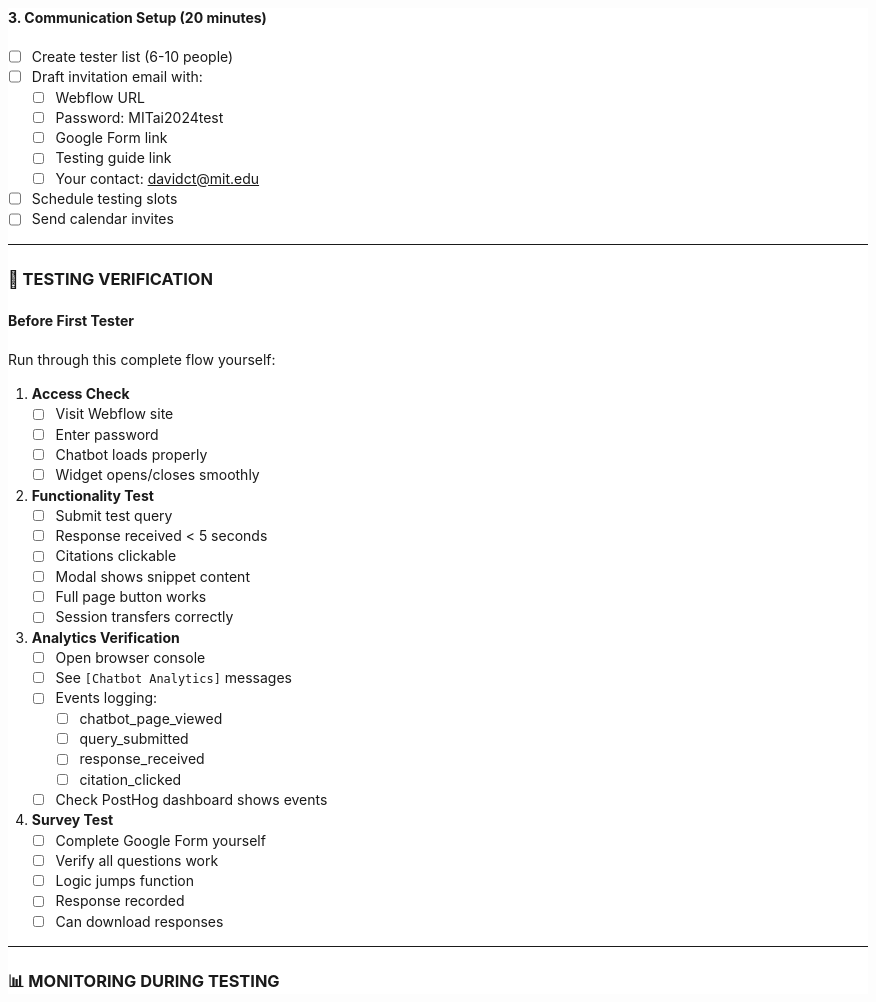 #### 3. Communication Setup (20 minutes)
- [ ] Create tester list (6-10 people)
- [ ] Draft invitation email with:
  - [ ] Webflow URL
  - [ ] Password: MITai2024test
  - [ ] Google Form link
  - [ ] Testing guide link
  - [ ] Your contact: davidct@mit.edu
- [ ] Schedule testing slots
- [ ] Send calendar invites

---

### 🧪 TESTING VERIFICATION

#### Before First Tester
Run through this complete flow yourself:

1. **Access Check**
   - [ ] Visit Webflow site
   - [ ] Enter password
   - [ ] Chatbot loads properly
   - [ ] Widget opens/closes smoothly

2. **Functionality Test**
   - [ ] Submit test query
   - [ ] Response received < 5 seconds
   - [ ] Citations clickable
   - [ ] Modal shows snippet content
   - [ ] Full page button works
   - [ ] Session transfers correctly

3. **Analytics Verification**
   - [ ] Open browser console
   - [ ] See `[Chatbot Analytics]` messages
   - [ ] Events logging:
     - [ ] chatbot_page_viewed
     - [ ] query_submitted
     - [ ] response_received
     - [ ] citation_clicked
   - [ ] Check PostHog dashboard shows events

4. **Survey Test**
   - [ ] Complete Google Form yourself
   - [ ] Verify all questions work
   - [ ] Logic jumps function
   - [ ] Response recorded
   - [ ] Can download responses

---

### 📊 MONITORING DURING TESTING
